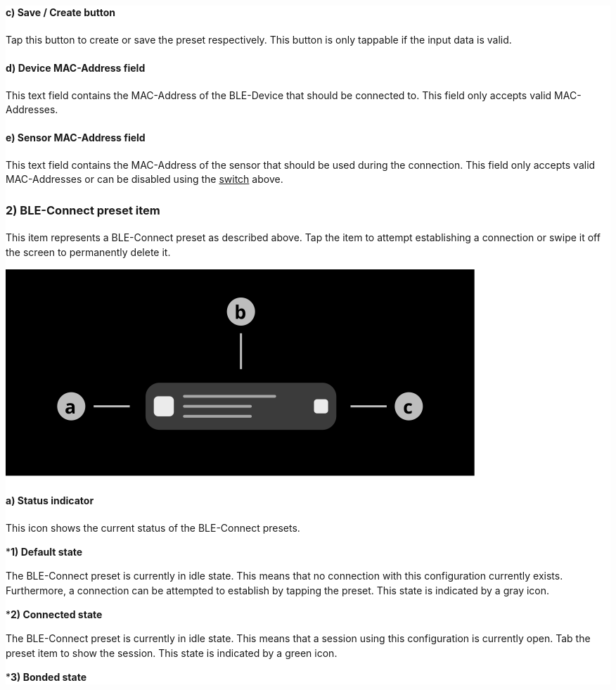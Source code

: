 #### c) Save / Create button

Tap this button to create or save the preset respectively. This button is only tappable if the input data is valid.

#### d) Device MAC-Address field

This text field contains the MAC-Address of the BLE-Device that should be connected to. This field only accepts valid MAC-Addresses.

#### e) Sensor MAC-Address field

This text field contains the MAC-Address of the sensor that should be used during the connection. This field only accepts valid MAC-Addresses or can be disabled using the [switch](#b-auto-select-sensors-switch) above.

### 2) BLE-Connect preset item

This item represents a BLE-Connect preset as described above. Tap the item to attempt establishing a connection or swipe it off the screen to permanently delete it.

![Preset Item Scheme](../images/main_ble_connect_presets_item.svg)

#### a) Status indicator

This icon shows the current status of the BLE-Connect presets.

***1) Default state**

The BLE-Connect preset is currently in idle state. This means that no connection with this configuration currently exists. Furthermore, a connection can be attempted to establish by tapping the preset. This state is indicated by a gray icon.

***2) Connected state**

The BLE-Connect preset is currently in idle state. This means that a session using this configuration is currently open. Tab the preset item to show the session. This state is indicated by a green icon.

***3) Bonded state**
